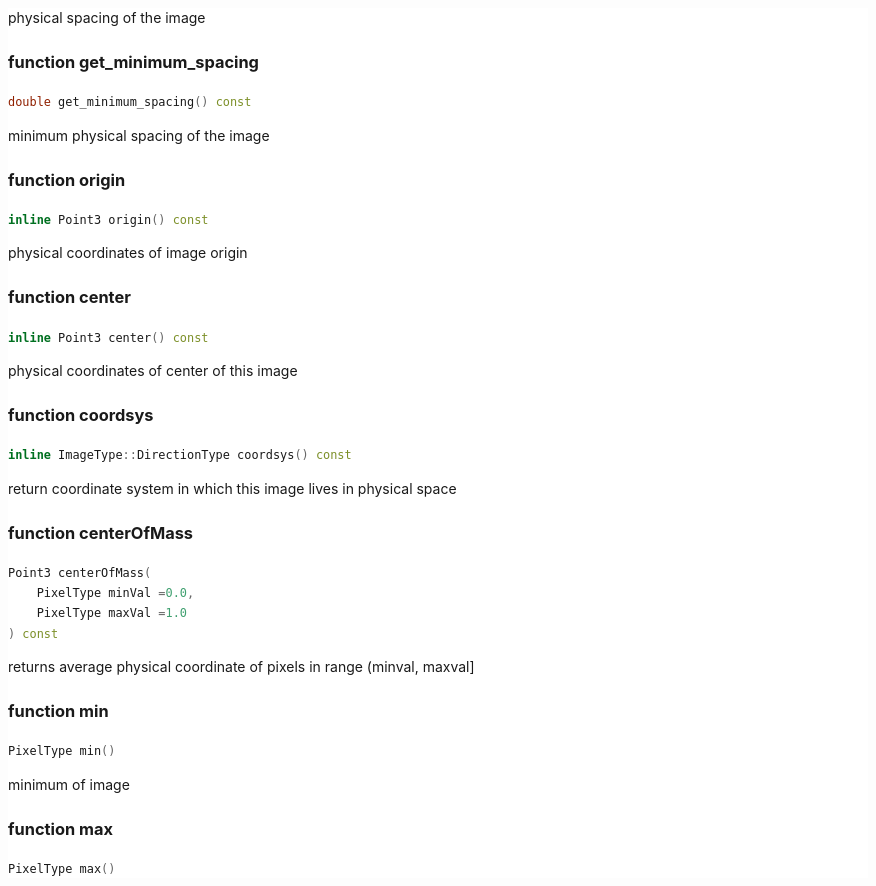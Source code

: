 physical spacing of the image 

### function get_minimum_spacing

```cpp
double get_minimum_spacing() const
```

minimum physical spacing of the image 

### function origin

```cpp
inline Point3 origin() const
```

physical coordinates of image origin 

### function center

```cpp
inline Point3 center() const
```

physical coordinates of center of this image 

### function coordsys

```cpp
inline ImageType::DirectionType coordsys() const
```

return coordinate system in which this image lives in physical space 

### function centerOfMass

```cpp
Point3 centerOfMass(
    PixelType minVal =0.0,
    PixelType maxVal =1.0
) const
```

returns average physical coordinate of pixels in range (minval, maxval] 

### function min

```cpp
PixelType min()
```

minimum of image 

### function max

```cpp
PixelType max()
```
